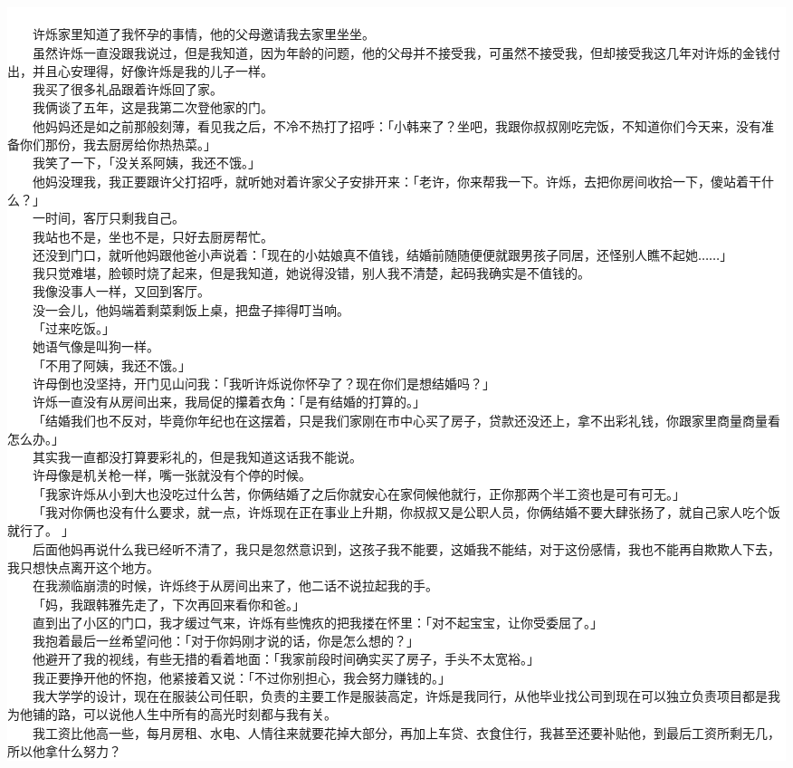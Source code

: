 <br>   
&emsp;&emsp;许烁家里知道了我怀孕的事情，他的父母邀请我去家里坐坐。  
<br>   
&emsp;&emsp;虽然许烁一直没跟我说过，但是我知道，因为年龄的问题，他的父母并不接受我，可虽然不接受我，但却接受我这几年对许烁的金钱付出，并且心安理得，好像许烁是我的儿子一样。  
<br>   
&emsp;&emsp;我买了很多礼品跟着许烁回了家。  
<br>   
&emsp;&emsp;我俩谈了五年，这是我第二次登他家的门。  
<br>   
&emsp;&emsp;他妈妈还是如之前那般刻薄，看见我之后，不冷不热打了招呼：「小韩来了？坐吧，我跟你叔叔刚吃完饭，不知道你们今天来，没有准备你们那份，我去厨房给你热热菜。」  
<br>   
&emsp;&emsp;我笑了一下，「没关系阿姨，我还不饿。」  
<br>   
&emsp;&emsp;他妈没理我，我正要跟许父打招呼，就听她对着许家父子安排开来：「老许，你来帮我一下。许烁，去把你房间收拾一下，傻站着干什么？」  
<br>   
&emsp;&emsp;一时间，客厅只剩我自己。  
<br>   
&emsp;&emsp;我站也不是，坐也不是，只好去厨房帮忙。  
<br>   
&emsp;&emsp;还没到门口，就听他妈跟他爸小声说着：「现在的小姑娘真不值钱，结婚前随随便便就跟男孩子同居，还怪别人瞧不起她……」  
<br>   
&emsp;&emsp;我只觉难堪，脸顿时烧了起来，但是我知道，她说得没错，别人我不清楚，起码我确实是不值钱的。  
<br>   
&emsp;&emsp;我像没事人一样，又回到客厅。  
<br>   
&emsp;&emsp;没一会儿，他妈端着剩菜剩饭上桌，把盘子摔得叮当响。  
<br>   
&emsp;&emsp;「过来吃饭。」  
<br>   
&emsp;&emsp;她语气像是叫狗一样。  
<br>   
&emsp;&emsp;「不用了阿姨，我还不饿。」  
<br>   
&emsp;&emsp;许母倒也没坚持，开门见山问我：「我听许烁说你怀孕了？现在你们是想结婚吗？」  
<br>   
&emsp;&emsp;许烁一直没有从房间出来，我局促的攥着衣角：「是有结婚的打算的。」  
<br>   
&emsp;&emsp;「结婚我们也不反对，毕竟你年纪也在这摆着，只是我们家刚在市中心买了房子，贷款还没还上，拿不出彩礼钱，你跟家里商量商量看怎么办。」  
<br>   
&emsp;&emsp;其实我一直都没打算要彩礼的，但是我知道这话我不能说。  
<br>   
&emsp;&emsp;许母像是机关枪一样，嘴一张就没有个停的时候。  
<br>   
&emsp;&emsp;「我家许烁从小到大也没吃过什么苦，你俩结婚了之后你就安心在家伺候他就行，正你那两个半工资也是可有可无。」  
<br>   
&emsp;&emsp;「我对你俩也没有什么要求，就一点，许烁现在正在事业上升期，你叔叔又是公职人员，你俩结婚不要大肆张扬了，就自己家人吃个饭就行了。 」  
<br>   
&emsp;&emsp;后面他妈再说什么我已经听不清了，我只是忽然意识到，这孩子我不能要，这婚我不能结，对于这份感情，我也不能再自欺欺人下去，我只想快点离开这个地方。  
<br>   
&emsp;&emsp;在我濒临崩溃的时候，许烁终于从房间出来了，他二话不说拉起我的手。  
<br>   
&emsp;&emsp;「妈，我跟韩雅先走了，下次再回来看你和爸。」  
<br>   
&emsp;&emsp;直到出了小区的门口，我才缓过气来，许烁有些愧疚的把我搂在怀里：「对不起宝宝，让你受委屈了。」  
<br>   
&emsp;&emsp;我抱着最后一丝希望问他：「对于你妈刚才说的话，你是怎么想的？」  
<br>   
&emsp;&emsp;他避开了我的视线，有些无措的看着地面：「我家前段时间确实买了房子，手头不太宽裕。」  
<br>   
&emsp;&emsp;我正要挣开他的怀抱，他紧接着又说：「不过你别担心，我会努力赚钱的。」  
<br>   
&emsp;&emsp;我大学学的设计，现在在服装公司任职，负责的主要工作是服装高定，许烁是我同行，从他毕业找公司到现在可以独立负责项目都是我为他铺的路，可以说他人生中所有的高光时刻都与我有关。  
<br>   
&emsp;&emsp;我工资比他高一些，每月房租、水电、人情往来就要花掉大部分，再加上车贷、衣食住行，我甚至还要补贴他，到最后工资所剩无几，所以他拿什么努力？  